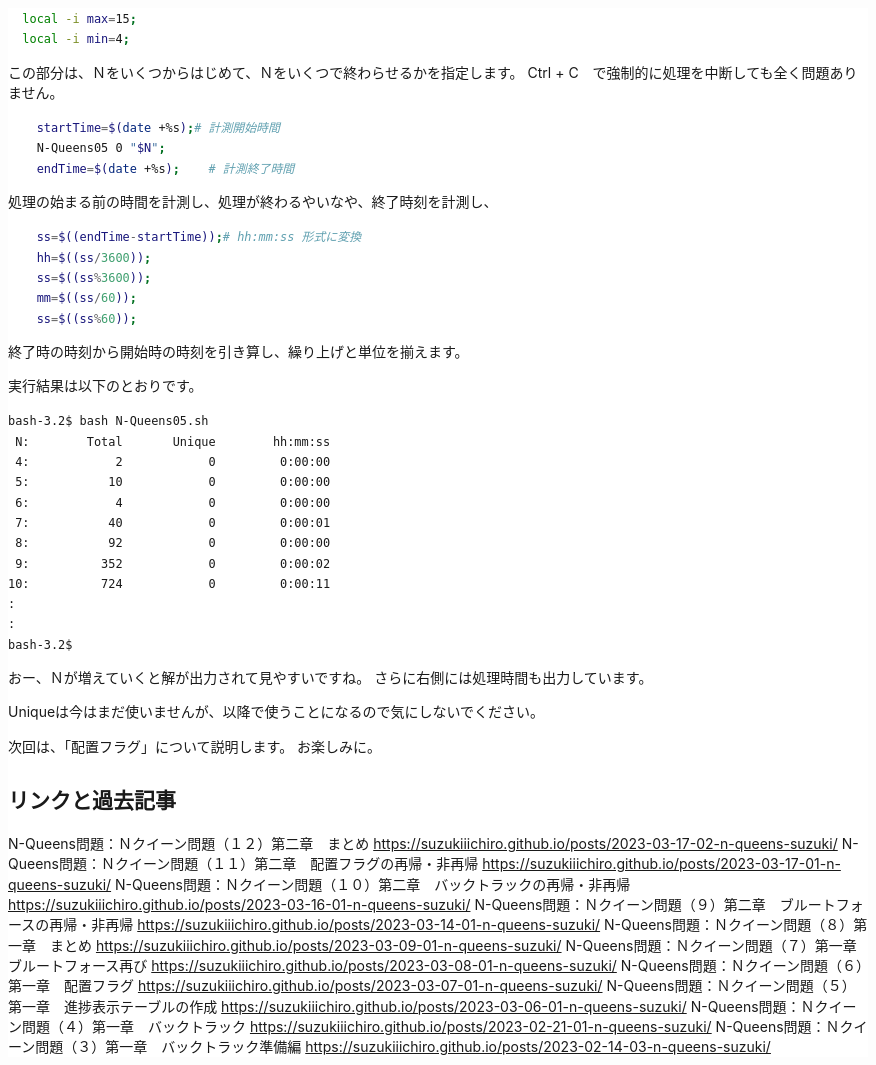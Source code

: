 ```bash
  local -i max=15;
  local -i min=4;
```
この部分は、Ｎをいくつからはじめて、Ｎをいくつで終わらせるかを指定します。
Ctrl + C　で強制的に処理を中断しても全く問題ありません。

```bash
    startTime=$(date +%s);# 計測開始時間
    N-Queens05 0 "$N";
    endTime=$(date +%s); 	# 計測終了時間
```
処理の始まる前の時間を計測し、処理が終わるやいなや、終了時刻を計測し、

```bash
    ss=$((endTime-startTime));# hh:mm:ss 形式に変換
    hh=$((ss/3600));
    ss=$((ss%3600));
    mm=$((ss/60));
    ss=$((ss%60));
```
終了時の時刻から開始時の時刻を引き算し、繰り上げと単位を揃えます。


実行結果は以下のとおりです。
```
bash-3.2$ bash N-Queens05.sh
 N:        Total       Unique        hh:mm:ss
 4:            2            0         0:00:00
 5:           10            0         0:00:00
 6:            4            0         0:00:00
 7:           40            0         0:00:01
 8:           92            0         0:00:00
 9:          352            0         0:00:02
10:          724            0         0:00:11
:
:
bash-3.2$
```

おー、Ｎが増えていくと解が出力されて見やすいですね。
さらに右側には処理時間も出力しています。

Uniqueは今はまだ使いませんが、以降で使うことになるので気にしないでください。

次回は、「配置フラグ」について説明します。 お楽しみに。

## リンクと過去記事
N-Queens問題：Ｎクイーン問題（１２）第二章　まとめ
https://suzukiiichiro.github.io/posts/2023-03-17-02-n-queens-suzuki/
N-Queens問題：Ｎクイーン問題（１１）第二章　配置フラグの再帰・非再帰
https://suzukiiichiro.github.io/posts/2023-03-17-01-n-queens-suzuki/
N-Queens問題：Ｎクイーン問題（１０）第二章　バックトラックの再帰・非再帰
https://suzukiiichiro.github.io/posts/2023-03-16-01-n-queens-suzuki/
N-Queens問題：Ｎクイーン問題（９）第二章　ブルートフォースの再帰・非再帰
https://suzukiiichiro.github.io/posts/2023-03-14-01-n-queens-suzuki/
N-Queens問題：Ｎクイーン問題（８）第一章　まとめ
https://suzukiiichiro.github.io/posts/2023-03-09-01-n-queens-suzuki/
N-Queens問題：Ｎクイーン問題（７）第一章　ブルートフォース再び
https://suzukiiichiro.github.io/posts/2023-03-08-01-n-queens-suzuki/
N-Queens問題：Ｎクイーン問題（６）第一章　配置フラグ
https://suzukiiichiro.github.io/posts/2023-03-07-01-n-queens-suzuki/
N-Queens問題：Ｎクイーン問題（５）第一章　進捗表示テーブルの作成
https://suzukiiichiro.github.io/posts/2023-03-06-01-n-queens-suzuki/
N-Queens問題：Ｎクイーン問題（４）第一章　バックトラック
https://suzukiiichiro.github.io/posts/2023-02-21-01-n-queens-suzuki/
N-Queens問題：Ｎクイーン問題（３）第一章　バックトラック準備編
https://suzukiiichiro.github.io/posts/2023-02-14-03-n-queens-suzuki/